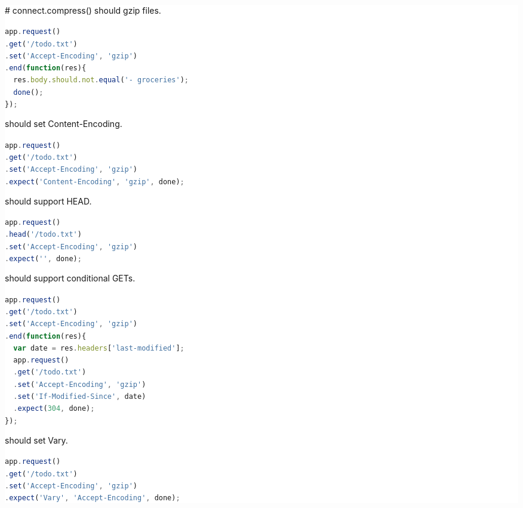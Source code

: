 <a name="connectcompress" />
# connect.compress()
should gzip files.

```js
app.request()
.get('/todo.txt')
.set('Accept-Encoding', 'gzip')
.end(function(res){
  res.body.should.not.equal('- groceries');
  done();
});
```

should set Content-Encoding.

```js
app.request()
.get('/todo.txt')
.set('Accept-Encoding', 'gzip')
.expect('Content-Encoding', 'gzip', done);
```

should support HEAD.

```js
app.request()
.head('/todo.txt')
.set('Accept-Encoding', 'gzip')
.expect('', done);
```

should support conditional GETs.

```js
app.request()
.get('/todo.txt')
.set('Accept-Encoding', 'gzip')
.end(function(res){
  var date = res.headers['last-modified'];
  app.request()
  .get('/todo.txt')
  .set('Accept-Encoding', 'gzip')
  .set('If-Modified-Since', date)
  .expect(304, done);
});
```

should set Vary.

```js
app.request()
.get('/todo.txt')
.set('Accept-Encoding', 'gzip')
.expect('Vary', 'Accept-Encoding', done);
```
